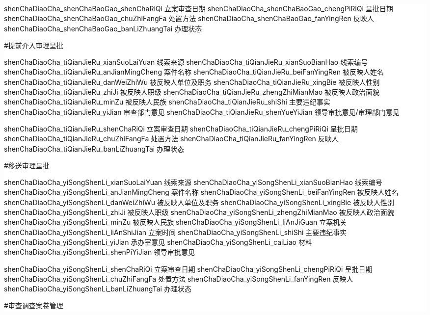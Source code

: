 shenChaDiaoCha_shenChaBaoGao_shenChaRiQi 立案审查日期
shenChaDiaoCha_shenChaBaoGao_chengPiRiQi 呈批日期
shenChaDiaoCha_shenChaBaoGao_chuZhiFangFa 处置方法
shenChaDiaoCha_shenChaBaoGao_fanYingRen 反映人
shenChaDiaoCha_shenChaBaoGao_banLiZhuangTai 办理状态


#提前介入审理呈批

shenChaDiaoCha_tiQianJieRu_xianSuoLaiYuan 线索来源
shenChaDiaoCha_tiQianJieRu_xianSuoBianHao 线索编号
shenChaDiaoCha_tiQianJieRu_anJianMingCheng 案件名称
shenChaDiaoCha_tiQianJieRu_beiFanYingRen 被反映人姓名
shenChaDiaoCha_tiQianJieRu_danWeiZhiWu 被反映人单位及职务
shenChaDiaoCha_tiQianJieRu_xingBie 被反映人性别
shenChaDiaoCha_tiQianJieRu_zhiJi 被反映人职级
shenChaDiaoCha_tiQianJieRu_zhengZhiMianMao 被反映人政治面貌
shenChaDiaoCha_tiQianJieRu_minZu 被反映人民族
shenChaDiaoCha_tiQianJieRu_shiShi 主要违纪事实
shenChaDiaoCha_tiQianJieRu_yiJian 审查部门意见
shenChaDiaoCha_tiQianJieRu_shenYueYiJian 领导审批意见/审理部门意见

shenChaDiaoCha_tiQianJieRu_shenChaRiQi 立案审查日期
shenChaDiaoCha_tiQianJieRu_chengPiRiQi 呈批日期
shenChaDiaoCha_tiQianJieRu_chuZhiFangFa 处置方法
shenChaDiaoCha_tiQianJieRu_fanYingRen 反映人
shenChaDiaoCha_tiQianJieRu_banLiZhuangTai 办理状态


#移送审理呈批

shenChaDiaoCha_yiSongShenLi_xianSuoLaiYuan 线索来源
shenChaDiaoCha_yiSongShenLi_xianSuoBianHao 线索编号
shenChaDiaoCha_yiSongShenLi_anJianMingCheng 案件名称
shenChaDiaoCha_yiSongShenLi_beiFanYingRen 被反映人姓名
shenChaDiaoCha_yiSongShenLi_danWeiZhiWu 被反映人单位及职务
shenChaDiaoCha_yiSongShenLi_xingBie 被反映人性别
shenChaDiaoCha_yiSongShenLi_zhiJi 被反映人职级
shenChaDiaoCha_yiSongShenLi_zhengZhiMianMao 被反映人政治面貌
shenChaDiaoCha_yiSongShenLi_minZu 被反映人民族
shenChaDiaoCha_yiSongShenLi_liAnJiGuan 立案机关
shenChaDiaoCha_yiSongShenLi_liAnShiJian 立案时间
shenChaDiaoCha_yiSongShenLi_shiShi 主要违纪事实
shenChaDiaoCha_yiSongShenLi_yiJian 承办室意见
shenChaDiaoCha_yiSongShenLi_caiLiao 材料
shenChaDiaoCha_yiSongShenLi_shenPiYiJian 领导审批意见

shenChaDiaoCha_yiSongShenLi_shenChaRiQi 立案审查日期
shenChaDiaoCha_yiSongShenLi_chengPiRiQi 呈批日期
shenChaDiaoCha_yiSongShenLi_chuZhiFangFa 处置方法
shenChaDiaoCha_yiSongShenLi_fanYingRen 反映人
shenChaDiaoCha_yiSongShenLi_banLiZhuangTai 办理状态


#审查调查案卷管理
